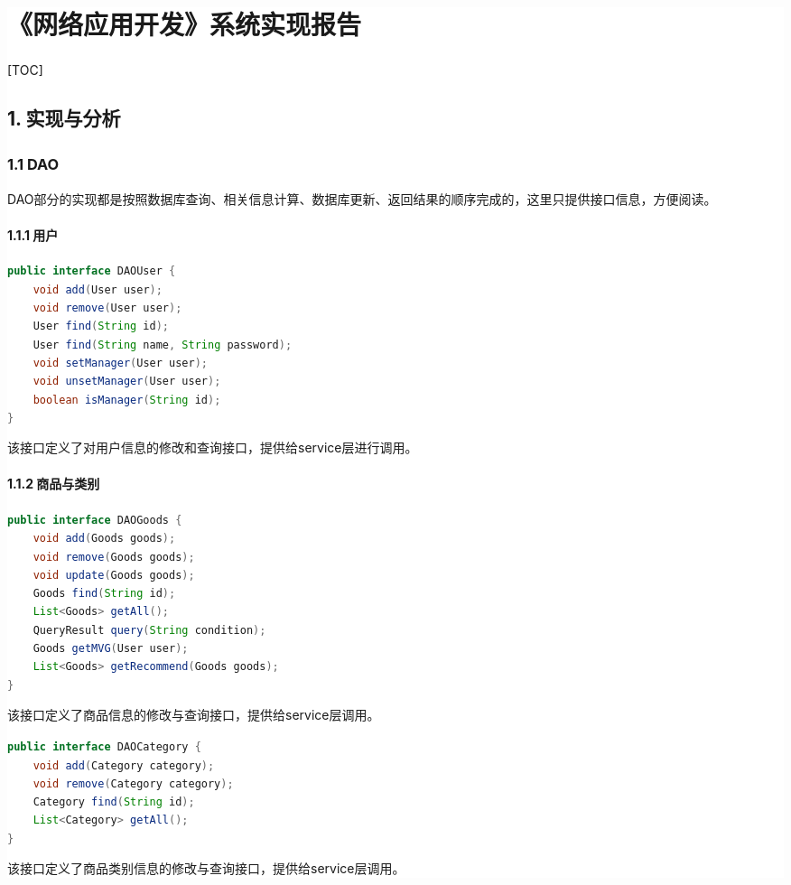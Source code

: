 # 《网络应用开发》系统实现报告

[TOC]

## 1. 实现与分析

### 1.1 DAO

DAO部分的实现都是按照数据库查询、相关信息计算、数据库更新、返回结果的顺序完成的，这里只提供接口信息，方便阅读。

#### 1.1.1 用户

```java
public interface DAOUser {
    void add(User user);
    void remove(User user);
    User find(String id);
    User find(String name, String password);
    void setManager(User user);
    void unsetManager(User user);
    boolean isManager(String id);
}
```

该接口定义了对用户信息的修改和查询接口，提供给service层进行调用。

#### 1.1.2 商品与类别

```java
public interface DAOGoods {
    void add(Goods goods);
    void remove(Goods goods);
    void update(Goods goods);
    Goods find(String id);
    List<Goods> getAll();
    QueryResult query(String condition);
    Goods getMVG(User user);
    List<Goods> getRecommend(Goods goods);
}
```

该接口定义了商品信息的修改与查询接口，提供给service层调用。

```java
public interface DAOCategory {
    void add(Category category);
    void remove(Category category);
    Category find(String id);
    List<Category> getAll();
}
```

该接口定义了商品类别信息的修改与查询接口，提供给service层调用。
